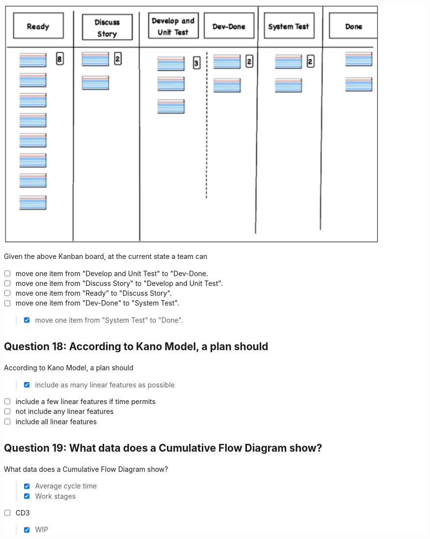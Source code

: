 ![Kanban Board](markdown-attachments/assignment03_question17_fig.png)

Given the above Kanban board, at the current state a team can

- [ ] move one item from "Develop and Unit Test" to "Dev-Done.
- [ ] move one item from "Discuss Story" to "Develop and Unit Test".
- [ ] move one item from "Ready" to "Discuss Story".
- [ ] move one item from "Dev-Done" to "System Test".
>
>- [x] move one item from "System Test" to "Done".

## Question 18: According to Kano Model, a plan should

According to Kano Model, a plan should

>- [x] include as many linear features as possible
>
- [ ] include a few linear features if time permits
- [ ] not include any linear features
- [ ] include all linear features

## Question 19: What data does a Cumulative Flow Diagram show?

What data does a Cumulative Flow Diagram show?

>- [x] Average cycle time
>- [x] Work stages
>
- [ ] CD3
>
>- [x] WIP
